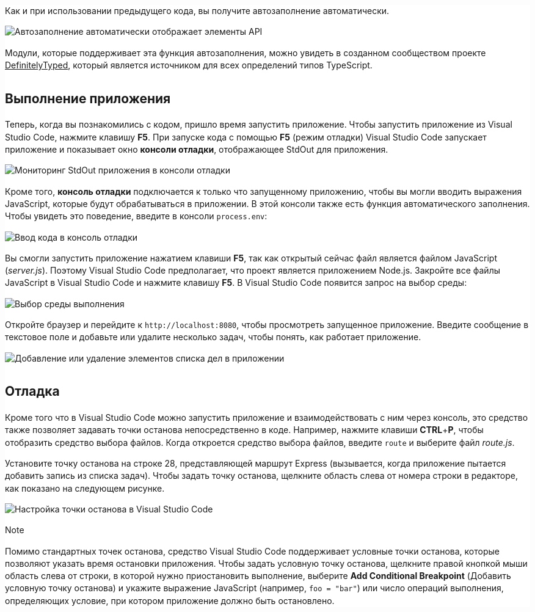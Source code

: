 Как и при использовании предыдущего кода, вы получите автозаполнение автоматически.

![Автозаполнение автоматически отображает элементы API](./media/node-howto-e2e/visual-studio-code-autocomplete-mongoose.png)

Модули, которые поддерживает эта функция автозаполнения, можно увидеть в созданном сообществом проекте [DefinitelyTyped](https://github.com/DefinitelyTyped/DefinitelyTyped), который является источником для всех определений типов TypeScript.

## <a name="running-the-app"></a>Выполнение приложения

Теперь, когда вы познакомились с кодом, пришло время запустить приложение. Чтобы запустить приложение из Visual Studio Code, нажмите клавишу **F5**. При запуске кода с помощью **F5** (режим отладки) Visual Studio Code запускает приложение и показывает окно **консоли отладки**, отображающее StdOut для приложения.

![Мониторинг StdOut приложения в консоли отладки](./media/node-howto-e2e/visual-studio-code-debug-console.png)

Кроме того, **консоль отладки** подключается к только что запущенному приложению, чтобы вы могли вводить выражения JavaScript, которые будут обрабатываться в приложении. В этой консоли также есть функция автоматического заполнения. Чтобы увидеть это поведение, введите в консоли `process.env`:

![Ввод кода в консоль отладки](./media/node-howto-e2e/visual-studio-code-debug-console-autocomplete.png)

Вы смогли запустить приложение нажатием клавиши **F5**, так как открытый сейчас файл является файлом JavaScript (*server.js*). Поэтому Visual Studio Code предполагает, что проект является приложением Node.js. Закройте все файлы JavaScript в Visual Studio Code и нажмите клавишу **F5**. В Visual Studio Code появится запрос на выбор среды:

![Выбор среды выполнения](./media/node-howto-e2e/visual-studio-code-select-environment.png)

Откройте браузер и перейдите к `http://localhost:8080`, чтобы просмотреть запущенное приложение. Введите сообщение в текстовое поле и добавьте или удалите несколько задач, чтобы понять, как работает приложение.

![Добавление или удаление элементов списка дел в приложении](./media/node-howto-e2e/add-remove-todos-app.png)

## <a name="debugging"></a>Отладка

Кроме того что в Visual Studio Code можно запустить приложение и взаимодействовать с ним через консоль, это средство также позволяет задавать точки останова непосредственно в коде. Например, нажмите клавиши **CTRL**+**P**, чтобы отобразить средство выбора файлов. Когда откроется средство выбора файлов, введите `route` и выберите файл *route.js*.

Установите точку останова на строке 28, представляющей маршрут Express (вызывается, когда приложение пытается добавить запись из списка задач). Чтобы задать точку останова, щелкните область слева от номера строки в редакторе, как показано на следующем рисунке.

![Настройка точки останова в Visual Studio Code](./media/node-howto-e2e/visual-studio-code-set-breakpoint.png)

> [!NOTE]
> Помимо стандартных точек останова, средство Visual Studio Code поддерживает условные точки останова, которые позволяют указать время остановки приложения. Чтобы задать условную точку останова, щелкните правой кнопкой мыши область слева от строки, в которой нужно приостановить выполнение, выберите **Add Conditional Breakpoint** (Добавить условную точку останова) и укажите выражение JavaScript (например, `foo = "bar"`) или число операций выполнения, определяющих условие, при котором приложение должно быть остановлено.

